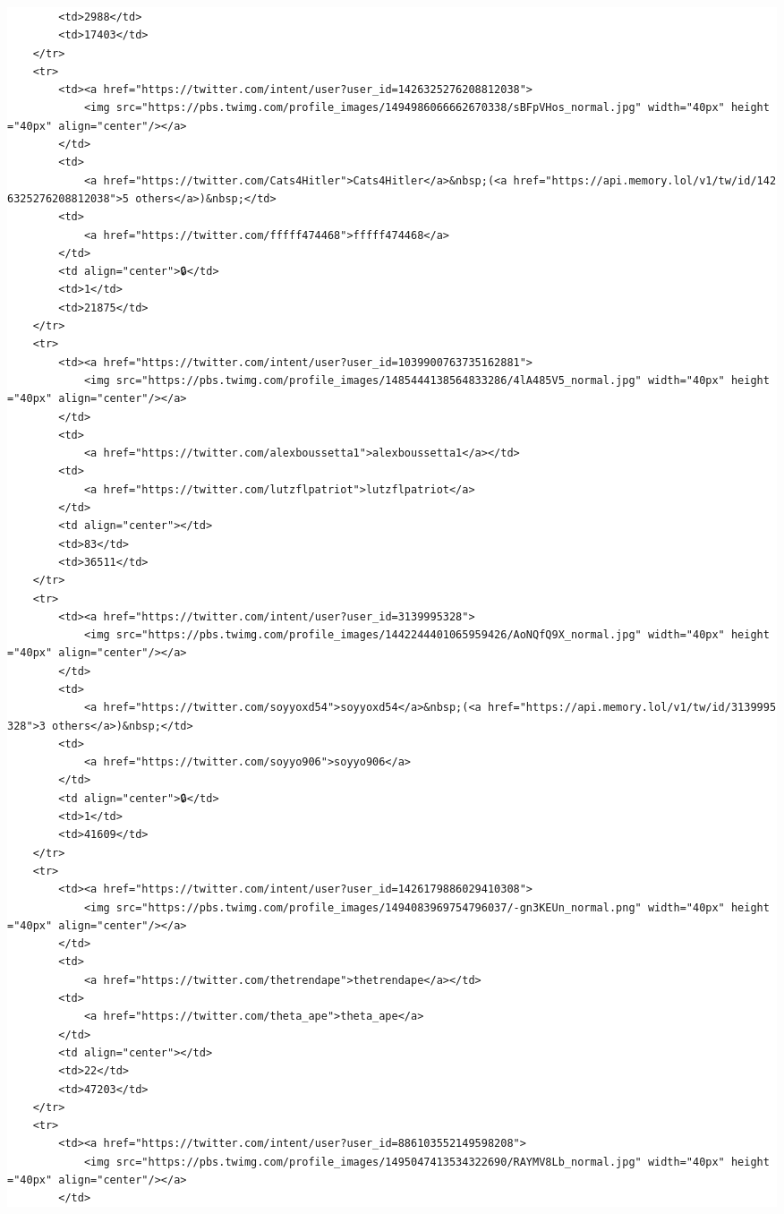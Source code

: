             <td>2988</td>
            <td>17403</td>
        </tr>
        <tr>
            <td><a href="https://twitter.com/intent/user?user_id=1426325276208812038">
                <img src="https://pbs.twimg.com/profile_images/1494986066662670338/sBFpVHos_normal.jpg" width="40px" height="40px" align="center"/></a>
            </td>
            <td>
                <a href="https://twitter.com/Cats4Hitler">Cats4Hitler</a>&nbsp;(<a href="https://api.memory.lol/v1/tw/id/1426325276208812038">5 others</a>)&nbsp;</td>
            <td>
                <a href="https://twitter.com/fffff474468">fffff474468</a>
            </td>
            <td align="center">🔒</td>
            <td>1</td>
            <td>21875</td>
        </tr>
        <tr>
            <td><a href="https://twitter.com/intent/user?user_id=1039900763735162881">
                <img src="https://pbs.twimg.com/profile_images/1485444138564833286/4lA485V5_normal.jpg" width="40px" height="40px" align="center"/></a>
            </td>
            <td>
                <a href="https://twitter.com/alexboussetta1">alexboussetta1</a></td>
            <td>
                <a href="https://twitter.com/lutzflpatriot">lutzflpatriot</a>
            </td>
            <td align="center"></td>
            <td>83</td>
            <td>36511</td>
        </tr>
        <tr>
            <td><a href="https://twitter.com/intent/user?user_id=3139995328">
                <img src="https://pbs.twimg.com/profile_images/1442244401065959426/AoNQfQ9X_normal.jpg" width="40px" height="40px" align="center"/></a>
            </td>
            <td>
                <a href="https://twitter.com/soyyoxd54">soyyoxd54</a>&nbsp;(<a href="https://api.memory.lol/v1/tw/id/3139995328">3 others</a>)&nbsp;</td>
            <td>
                <a href="https://twitter.com/soyyo906">soyyo906</a>
            </td>
            <td align="center">🔒</td>
            <td>1</td>
            <td>41609</td>
        </tr>
        <tr>
            <td><a href="https://twitter.com/intent/user?user_id=1426179886029410308">
                <img src="https://pbs.twimg.com/profile_images/1494083969754796037/-gn3KEUn_normal.png" width="40px" height="40px" align="center"/></a>
            </td>
            <td>
                <a href="https://twitter.com/thetrendape">thetrendape</a></td>
            <td>
                <a href="https://twitter.com/theta_ape">theta_ape</a>
            </td>
            <td align="center"></td>
            <td>22</td>
            <td>47203</td>
        </tr>
        <tr>
            <td><a href="https://twitter.com/intent/user?user_id=886103552149598208">
                <img src="https://pbs.twimg.com/profile_images/1495047413534322690/RAYMV8Lb_normal.jpg" width="40px" height="40px" align="center"/></a>
            </td>